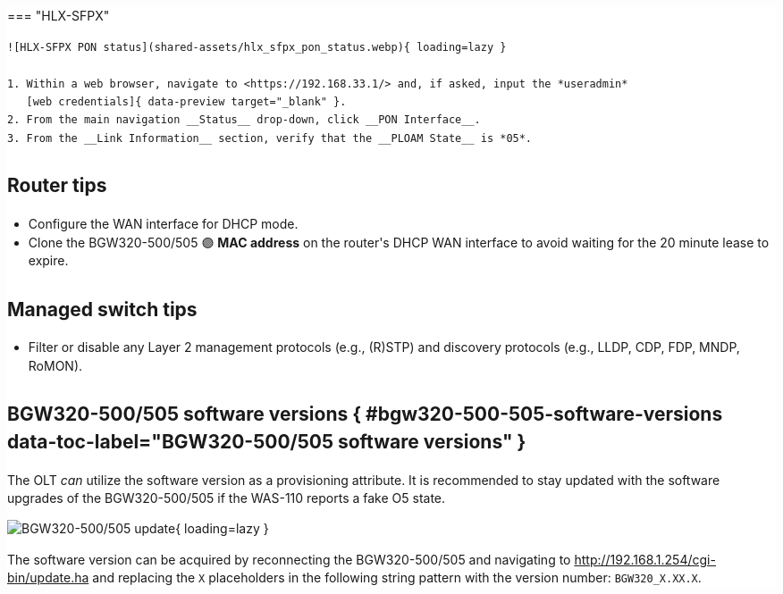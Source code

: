 === "HLX-SFPX"

    ![HLX-SFPX PON status](shared-assets/hlx_sfpx_pon_status.webp){ loading=lazy }

    1. Within a web browser, navigate to <https://192.168.33.1/> and, if asked, input the *useradmin*
       [web credentials]{ data-preview target="_blank" }.
    2. From the main navigation __Status__ drop-down, click __PON Interface__.
    3. From the __Link Information__ section, verify that the __PLOAM State__ is *05*.

## Router tips

* Configure the WAN interface for DHCP mode.
* Clone the BGW320-500/505 :purple_circle: __MAC address__ on the router's DHCP WAN interface to avoid waiting for the 20 minute lease to expire.

## Managed switch tips

* Filter or disable any Layer 2 management protocols (e.g., (R)STP) and discovery protocols (e.g., LLDP, CDP, FDP, MNDP, RoMON).

## BGW320-500/505 software versions { #bgw320-500-505-software-versions data-toc-label="BGW320-500/505 software versions" }

The OLT *can* utilize the software version as a provisioning attribute. It is recommended to stay updated with the
software upgrades of the BGW320-500/505 if the WAS-110 reports a fake O5 state.

![BGW320-500/505 update](masquerade-as-the-att-inc-bgw320-500-505-on-xgs-pon-with-the-bfw-solutions-was-110/bgw320_500_505_update.webp){ loading=lazy }

The software version can be acquired by reconnecting the BGW320-500/505 and navigating to
<http://192.168.1.254/cgi-bin/update.ha> and replacing the `X` placeholders in the following string pattern with the
version number: `BGW320_X.XX.X`.


  [GPON]: ../gpon/index.md
  [PON Madness]: https://docs.google.com/document/d/1gcT0sJKLmV816LK0lROCoywk9lXbPQ7l_4jhzGIgoTo
  [Purchase a WAS-110 or HLX-SFPX ONT]: #purchase-a-was-110-or-hlx-sfpx-ont
  [WAS-110]: ../xgs-pon/ont/bfw-solutions/was-110.md
  [HLX-SFPX]: ../xgs-pon/ont/calix/100-05610.md
  [HALNy]: https://halny.com/
  [label]: #bgw320-500-505-label
  [Version listing]: #bgw320-500-505-software-versions
  [Troubleshoot connectivity issues with the WAS-110]: troubleshoot-connectivity-issues-with-the-was-110.md
  [password]: ../xgs-pon/ont/bfw-solutions/was-110.md#web-credentials
  [web credentials]: ../xgs-pon/ont/calix/100-05610.md#web-credentials
  [8311 Discord community server]: https://discord.com/servers/8311-886329492438671420
[^1]: <https://github.com/djGrrr/8311-was-110-firmware-builder>